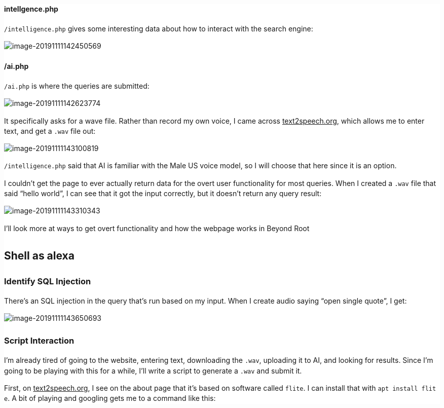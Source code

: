 #### intellgence.php

`/intelligence.php` gives some interesting data about how to interact with the
search engine:

![image-20191111142450569](https://0xdfimages.gitlab.io/img/image-20191111142450569.png)

#### /ai.php

`/ai.php` is where the queries are submitted:

![image-20191111142623774](https://0xdfimages.gitlab.io/img/image-20191111142623774.png)

It specifically asks for a wave file. Rather than record my own voice, I came
across [text2speech.org](https://www.text2speech.org/), which allows me to
enter text, and get a `.wav` file out:

![image-20191111143100819](https://0xdfimages.gitlab.io/img/image-20191111143100819.png)

`/intelligence.php` said that AI is familiar with the Male US voice model, so
I will choose that here since it is an option.

I couldn’t get the page to ever actually return data for the overt user
functionality for most queries. When I created a `.wav` file that said “hello
world”, I can see that it got the input correctly, but it doesn’t return any
query result:

![image-20191111143310343](https://0xdfimages.gitlab.io/img/image-20191111143310343.png)

I’ll look more at ways to get overt functionality and how the webpage works in
Beyond Root

## Shell as alexa

### Identify SQL Injection

There’s an SQL injection in the query that’s run based on my input. When I
create audio saying “open single quote”, I get:

![image-20191111143650693](https://0xdfimages.gitlab.io/img/image-20191111143650693.png)

### Script Interaction

I’m already tired of going to the website, entering text, downloading the
`.wav`, uploading it to AI, and looking for results. Since I’m going to be
playing with this for a while, I’ll write a script to generate a `.wav` and
submit it.

First, on [text2speech.org](https://www.text2speech.org/), I see on the about
page that it’s based on software called `flite`. I can install that with `apt
install flite`. A bit of playing and googling gets me to a command like this:

    
    